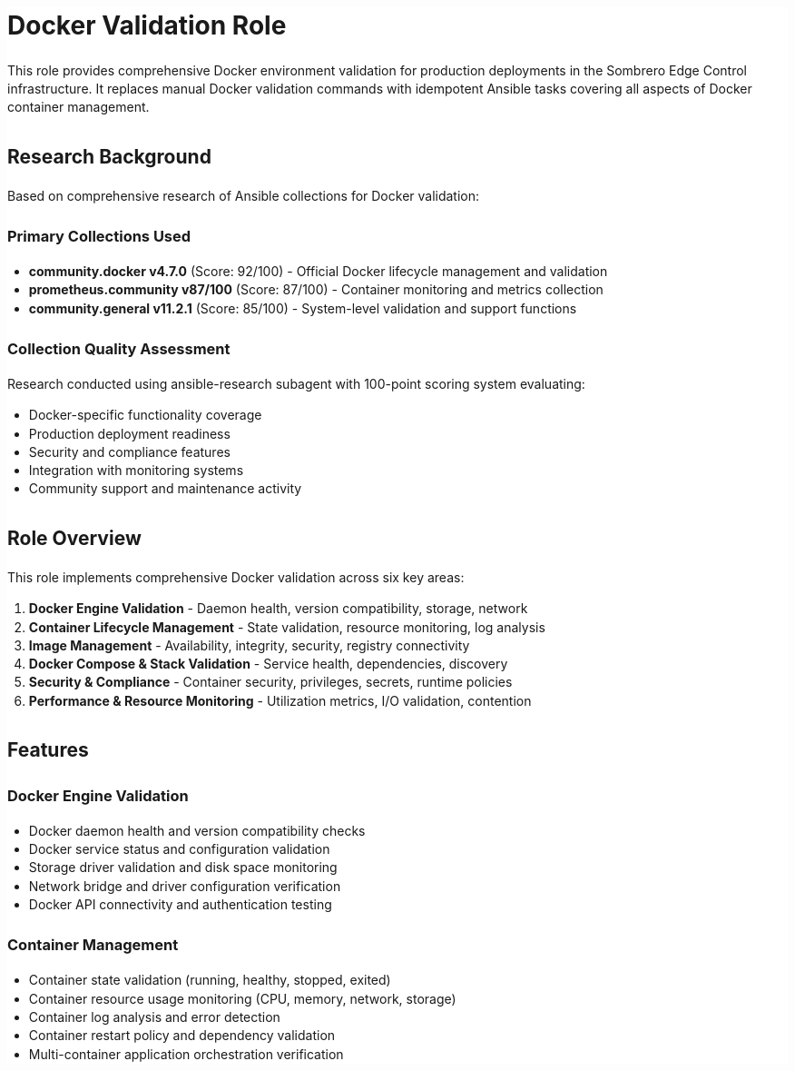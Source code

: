 # Docker Validation Role

This role provides comprehensive Docker environment validation for production deployments
in the Sombrero Edge Control infrastructure. It replaces manual Docker validation commands
with idempotent Ansible tasks covering all aspects of Docker container management.

## Research Background

Based on comprehensive research of Ansible collections for Docker validation:

### Primary Collections Used

- **community.docker v4.7.0** (Score: 92/100) - Official Docker lifecycle management and validation
- **prometheus.community v87/100** (Score: 87/100) - Container monitoring and metrics collection
- **community.general v11.2.1** (Score: 85/100) - System-level validation and support functions

### Collection Quality Assessment

Research conducted using ansible-research subagent with 100-point scoring system evaluating:

- Docker-specific functionality coverage
- Production deployment readiness
- Security and compliance features
- Integration with monitoring systems
- Community support and maintenance activity

## Role Overview

This role implements comprehensive Docker validation across six key areas:

1. **Docker Engine Validation** - Daemon health, version compatibility, storage, network
1. **Container Lifecycle Management** - State validation, resource monitoring, log analysis
1. **Image Management** - Availability, integrity, security, registry connectivity
1. **Docker Compose & Stack Validation** - Service health, dependencies, discovery
1. **Security & Compliance** - Container security, privileges, secrets, runtime policies
1. **Performance & Resource Monitoring** - Utilization metrics, I/O validation, contention

## Features

### Docker Engine Validation

- Docker daemon health and version compatibility checks
- Docker service status and configuration validation
- Storage driver validation and disk space monitoring
- Network bridge and driver configuration verification
- Docker API connectivity and authentication testing

### Container Management

- Container state validation (running, healthy, stopped, exited)
- Container resource usage monitoring (CPU, memory, network, storage)
- Container log analysis and error detection
- Container restart policy and dependency validation
- Multi-container application orchestration verification
